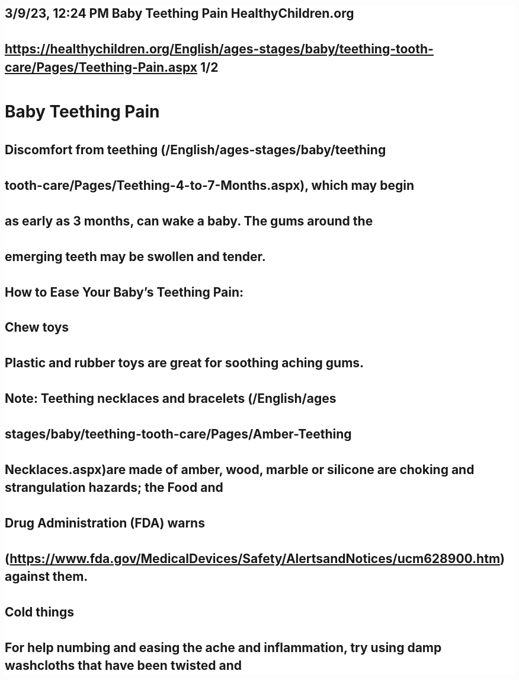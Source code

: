 ## 3/9/23, 12:24 PM Baby Teething Pain HealthyChildren.org 

## https://healthychildren.org/English/ages-stages/baby/teething-tooth-care/Pages/Teething-Pain.aspx 1/2 

# Baby Teething Pain 

## Discomfort from teething (/English/ages-stages/baby/teething

## tooth-care/Pages/Teething-4-to-7-Months.aspx), which may begin 

## as early as 3 months, can wake a baby. The gums around the 

## emerging teeth may be swollen and tender. 

## How to Ease Your Baby’s Teething Pain: 

## Chew toys 

## Plastic and rubber toys are great for soothing aching gums. 

## Note: Teething necklaces and bracelets (/English/ages

## stages/baby/teething-tooth-care/Pages/Amber-Teething

## Necklaces.aspx)are made of amber, wood, marble or silicone are choking and strangulation hazards; the Food and 

## Drug Administration (FDA) warns 

## (https://www.fda.gov/MedicalDevices/Safety/AlertsandNotices/ucm628900.htm) against them. 

## Cold things 

## For help numbing and easing the ache and inflammation, try using damp washcloths that have been twisted and 
